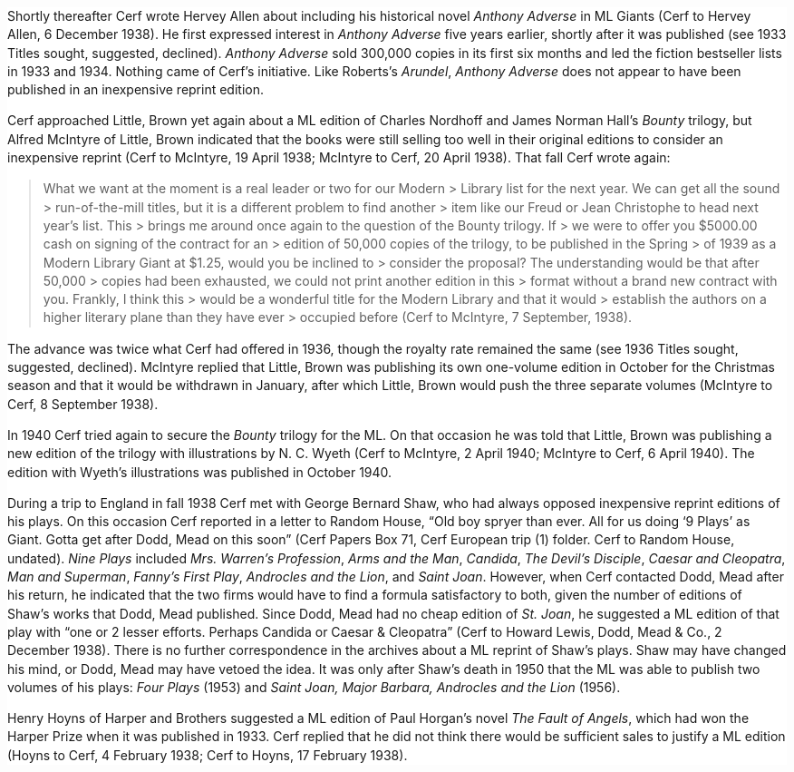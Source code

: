  Shortly thereafter Cerf wrote Hervey Allen about including his historical novel *Anthony Adverse* in ML Giants (Cerf to Hervey Allen, 6 December 1938). He first expressed interest in *Anthony Adverse* five years earlier, shortly after it was published (see 1933 Titles sought, suggested, declined). *Anthony Adverse* sold 300,000 copies in its first six months and led the fiction bestseller lists in 1933 and 1934. Nothing came of Cerf’s initiative. Like Roberts’s *Arundel*, *Anthony Adverse* does not appear to have been published in an inexpensive reprint edition.   

 Cerf approached Little, Brown yet again about a ML edition of Charles Nordhoff and James Norman Hall’s *Bounty* trilogy, but Alfred McIntyre of Little, Brown indicated that the books were still selling too well in their original editions to consider an inexpensive reprint (Cerf to McIntyre, 19 April 1938; McIntyre to Cerf, 20 April 1938). That fall Cerf wrote again:   

 > What we want at the moment is a real leader or two for our Modern > Library list for the next year. We can get all the sound > run-of-the-mill titles, but it is a different problem to find another > item like our Freud or Jean Christophe to head next year’s list. This > brings me around once again to the question of the Bounty trilogy. If > we were to offer you $5000.00 cash on signing of the contract for an > edition of 50,000 copies of the trilogy, to be published in the Spring > of 1939 as a Modern Library Giant at $1.25, would you be inclined to > consider the proposal? The understanding would be that after 50,000 > copies had been exhausted, we could not print another edition in this > format without a brand new contract with you. Frankly, I think this > would be a wonderful title for the Modern Library and that it would > establish the authors on a higher literary plane than they have ever > occupied before (Cerf to McIntyre, 7 September, 1938).   

 The advance was twice what Cerf had offered in 1936, though the royalty rate remained the same (see 1936 Titles sought, suggested, declined). McIntyre replied that Little, Brown was publishing its own one-volume edition in October for the Christmas season and that it would be withdrawn in January, after which Little, Brown would push the three separate volumes (McIntyre to Cerf, 8 September 1938).   

 In 1940 Cerf tried again to secure the *Bounty* trilogy for the ML. On that occasion he was told that Little, Brown was publishing a new edition of the trilogy with illustrations by N. C. Wyeth (Cerf to McIntyre, 2 April 1940; McIntyre to Cerf, 6 April 1940). The edition with Wyeth’s illustrations was published in October 1940.   

 During a trip to England in fall 1938 Cerf met with George Bernard Shaw, who had always opposed inexpensive reprint editions of his plays. On this occasion Cerf reported in a letter to Random House, “Old boy spryer than ever. All for us doing ‘9 Plays’ as Giant. Gotta get after Dodd, Mead on this soon” (Cerf Papers Box 71, Cerf European trip (1) folder. Cerf to Random House, undated). *Nine Plays* included *Mrs. Warren’s Profession*, *Arms and the Man*, *Candida*, *The Devil’s Disciple*, *Caesar and Cleopatra*, *Man and Superman*, *Fanny’s First Play*, *Androcles and the Lion*, and *Saint Joan*. However, when Cerf contacted Dodd, Mead after his return, he indicated that the two firms would have to find a formula satisfactory to both, given the number of editions of Shaw’s works that Dodd, Mead published. Since Dodd, Mead had no cheap edition of *St. Joan*, he suggested a ML edition of that play with “one or 2 lesser efforts. Perhaps Candida or Caesar & Cleopatra” (Cerf to Howard Lewis, Dodd, Mead & Co., 2 December 1938). There is no further correspondence in the archives about a ML reprint of Shaw’s plays. Shaw may have changed his mind, or Dodd, Mead may have vetoed the idea. It was only after Shaw’s death in 1950 that the ML was able to publish two volumes of his plays: *Four Plays* (1953) and *Saint Joan, Major Barbara, Androcles and the Lion* (1956).   

 Henry Hoyns of Harper and Brothers suggested a ML edition of Paul Horgan’s novel *The Fault of Angels*, which had won the Harper Prize when it was published in 1933. Cerf replied that he did not think there would be sufficient sales to justify a ML edition (Hoyns to Cerf, 4 February 1938; Cerf to Hoyns, 17 February 1938).   
